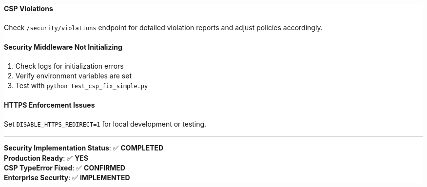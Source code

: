 #### CSP Violations
Check `/security/violations` endpoint for detailed violation reports and adjust policies accordingly.

#### Security Middleware Not Initializing
1. Check logs for initialization errors
2. Verify environment variables are set
3. Test with `python test_csp_fix_simple.py`

#### HTTPS Enforcement Issues
Set `DISABLE_HTTPS_REDIRECT=1` for local development or testing.

---

**Security Implementation Status**: ✅ **COMPLETED**  
**Production Ready**: ✅ **YES**  
**CSP TypeError Fixed**: ✅ **CONFIRMED**  
**Enterprise Security**: ✅ **IMPLEMENTED**